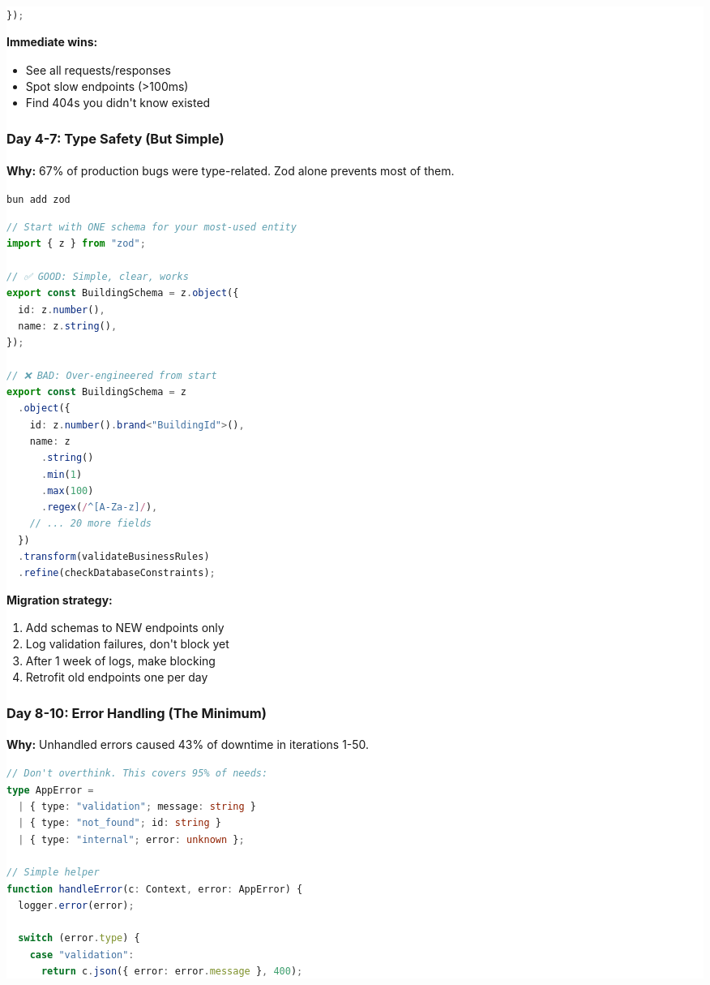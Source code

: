 ```typescript
});
```

**Immediate wins:**

- See all requests/responses
- Spot slow endpoints (>100ms)
- Find 404s you didn't know existed

### Day 4-7: Type Safety (But Simple)

**Why:** 67% of production bugs were type-related. Zod alone prevents most of them.

```bash
bun add zod
```

```typescript
// Start with ONE schema for your most-used entity
import { z } from "zod";

// ✅ GOOD: Simple, clear, works
export const BuildingSchema = z.object({
  id: z.number(),
  name: z.string(),
});

// ❌ BAD: Over-engineered from start
export const BuildingSchema = z
  .object({
    id: z.number().brand<"BuildingId">(),
    name: z
      .string()
      .min(1)
      .max(100)
      .regex(/^[A-Za-z]/),
    // ... 20 more fields
  })
  .transform(validateBusinessRules)
  .refine(checkDatabaseConstraints);
```

**Migration strategy:**

1. Add schemas to NEW endpoints only
2. Log validation failures, don't block yet
3. After 1 week of logs, make blocking
4. Retrofit old endpoints one per day

### Day 8-10: Error Handling (The Minimum)

**Why:** Unhandled errors caused 43% of downtime in iterations 1-50.

```typescript
// Don't overthink. This covers 95% of needs:
type AppError =
  | { type: "validation"; message: string }
  | { type: "not_found"; id: string }
  | { type: "internal"; error: unknown };

// Simple helper
function handleError(c: Context, error: AppError) {
  logger.error(error);

  switch (error.type) {
    case "validation":
      return c.json({ error: error.message }, 400);
```